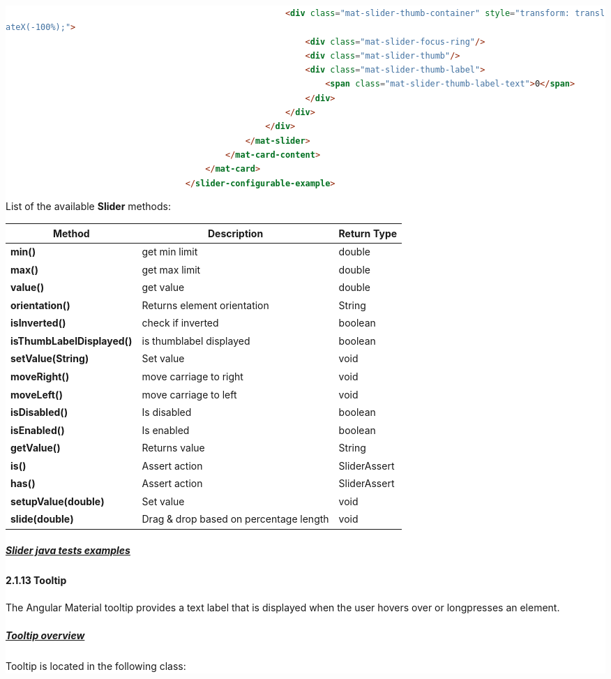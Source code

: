 ```html  
														<div class="mat-slider-thumb-container" style="transform: translateX(-100%);">
															<div class="mat-slider-focus-ring"/>
															<div class="mat-slider-thumb"/>
															<div class="mat-slider-thumb-label">
																<span class="mat-slider-thumb-label-text">0</span>
															</div>
														</div>
													</div>
												</mat-slider>
											</mat-card-content>
										</mat-card>
									</slider-configurable-example>
```


List of the available **Slider** methods:

| Method | Description                            | Return Type
--- |----------------------------------------| --- 
**min()** | get min limit                          | double
**max()** | get max limit                          | double
**value()** | get value                              | double
**orientation()** | Returns element orientation            | String
**isInverted()** | check if inverted                      | boolean
**isThumbLabelDisplayed()** | is thumblabel displayed                | boolean
**setValue(String)** | Set value                              | void
**moveRight()** | move carriage to right                 | void
**moveLeft()** | move carriage to left                  | void
**isDisabled()** | Is disabled                            | boolean
**isEnabled()** | Is enabled                             | boolean
**getValue()** | Returns value                          | String
**is()** | Assert action                          | SliderAssert
**has()** | Assert action                          | SliderAssert
**setupValue(double)** | Set value                              | void
**slide(double)** | Drag & drop based on percentage length | void

##### <a href="https://github.com/jdi-testing/jdi-light/blob/master/jdi-light-angular-tests/src/test/java/io/github/epam/angular/tests/elements/common/SliderTests.java" target="_blank">Slider java tests examples</a>

#### 2.1.13 Tooltip

The Angular Material tooltip provides a text label that is displayed when the user hovers over or longpresses an element.

##### <a href="https://material.angular.io/components/tooltip/overview" target="_blank">Tooltip overview</a>

Tooltip is located in the following class:
